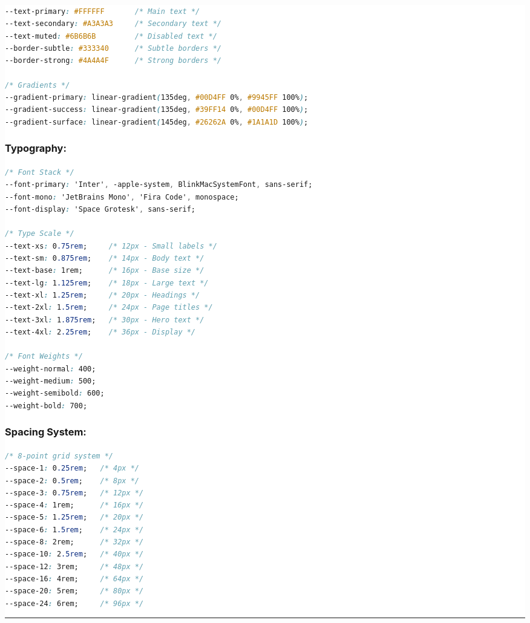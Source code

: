 ```css
--text-primary: #FFFFFF       /* Main text */
--text-secondary: #A3A3A3     /* Secondary text */
--text-muted: #6B6B6B         /* Disabled text */
--border-subtle: #333340      /* Subtle borders */
--border-strong: #4A4A4F      /* Strong borders */

/* Gradients */
--gradient-primary: linear-gradient(135deg, #00D4FF 0%, #9945FF 100%);
--gradient-success: linear-gradient(135deg, #39FF14 0%, #00D4FF 100%);
--gradient-surface: linear-gradient(145deg, #26262A 0%, #1A1A1D 100%);
```

### **Typography:**
```css
/* Font Stack */
--font-primary: 'Inter', -apple-system, BlinkMacSystemFont, sans-serif;
--font-mono: 'JetBrains Mono', 'Fira Code', monospace;
--font-display: 'Space Grotesk', sans-serif;

/* Type Scale */
--text-xs: 0.75rem;     /* 12px - Small labels */
--text-sm: 0.875rem;    /* 14px - Body text */
--text-base: 1rem;      /* 16px - Base size */
--text-lg: 1.125rem;    /* 18px - Large text */
--text-xl: 1.25rem;     /* 20px - Headings */
--text-2xl: 1.5rem;     /* 24px - Page titles */
--text-3xl: 1.875rem;   /* 30px - Hero text */
--text-4xl: 2.25rem;    /* 36px - Display */

/* Font Weights */
--weight-normal: 400;
--weight-medium: 500;
--weight-semibold: 600;
--weight-bold: 700;
```

### **Spacing System:**
```css
/* 8-point grid system */
--space-1: 0.25rem;   /* 4px */
--space-2: 0.5rem;    /* 8px */
--space-3: 0.75rem;   /* 12px */
--space-4: 1rem;      /* 16px */
--space-5: 1.25rem;   /* 20px */
--space-6: 1.5rem;    /* 24px */
--space-8: 2rem;      /* 32px */
--space-10: 2.5rem;   /* 40px */
--space-12: 3rem;     /* 48px */
--space-16: 4rem;     /* 64px */
--space-20: 5rem;     /* 80px */
--space-24: 6rem;     /* 96px */
```

---